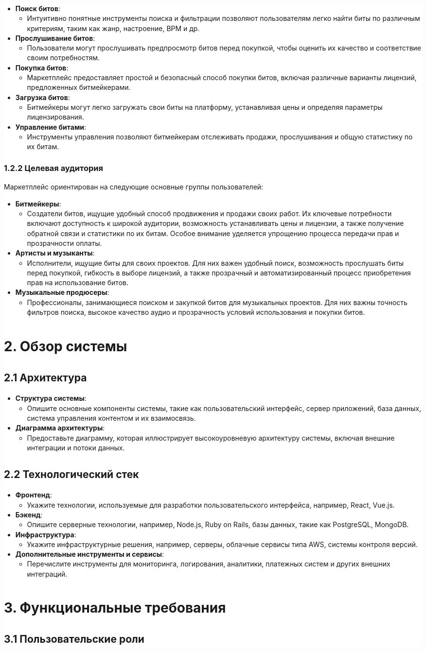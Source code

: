 * **Поиск битов**:
    - Интуитивно понятные инструменты поиска и фильтрации позволяют пользователям легко найти биты по различным критериям, таким как жанр, настроение, BPM и др.
* **Прослушивание битов**:
    - Пользователи могут прослушивать предпросмотр битов перед покупкой, чтобы оценить их качество и соответствие своим потребностям.
* **Покупка битов**:
    - Маркетплейс предоставляет простой и безопасный способ покупки битов, включая различные варианты лицензий, предложенных битмейкерами.
* **Загрузка битов**:
    - Битмейкеры могут легко загружать свои биты на платформу, устанавливая цены и определяя параметры лицензирования.
* **Управление битами**:
    - Инструменты управления позволяют битмейкерам отслеживать продажи, прослушивания и общую статистику по их битам.

### 1.2.2 Целевая аудитория
Маркетплейс ориентирован на следующие основные группы пользователей:

* **Битмейкеры**:
    - Создатели битов, ищущие удобный способ продвижения и продажи своих работ. Их ключевые потребности включают доступность к широкой аудитории, возможность устанавливать цены и лицензии, а также получение обратной связи и статистики по их битам. Особое внимание уделяется упрощению процесса передачи прав и прозрачности оплаты.
* **Артисты и музыканты**:
    - Исполнители, ищущие биты для своих проектов. Для них важен удобный поиск, возможность прослушать биты перед покупкой, гибкость в выборе лицензий, а также прозрачный и автоматизированный процесс приобретения прав на использование битов.
* **Музыкальные продюсеры**:
    - Профессионалы, занимающиеся поиском и закупкой битов для музыкальных проектов. Для них важны точность фильтров поиска, высокое качество аудио и прозрачность условий использования и покупки битов.

# 2. Обзор системы
## 2.1 Архитектура
* **Структура системы**:
    - Опишите основные компоненты системы, такие как пользовательский интерфейс, сервер приложений, база данных, система управления контентом и их взаимосвязь.
* **Диаграмма архитектуры**:
    - Предоставьте диаграмму, которая иллюстрирует высокоуровневую архитектуру системы, включая внешние интеграции и потоки данных.

## 2.2 Технологический стек
* **Фронтенд**:
    - Укажите технологии, используемые для разработки пользовательского интерфейса, например, React, Vue.js.
* **Бэкенд**:
    - Опишите серверные технологии, например, Node.js, Ruby on Rails, базы данных, такие как PostgreSQL, MongoDB.
* **Инфраструктура**:
    - Укажите инфраструктурные решения, например, серверы, облачные сервисы типа AWS, системы контроля версий.
* **Дополнительные инструменты и сервисы**:
    - Перечислите инструменты для мониторинга, логирования, аналитики, платежных систем и других внешних интеграций.
# 3. Функциональные требования
## 3.1 Пользовательские роли